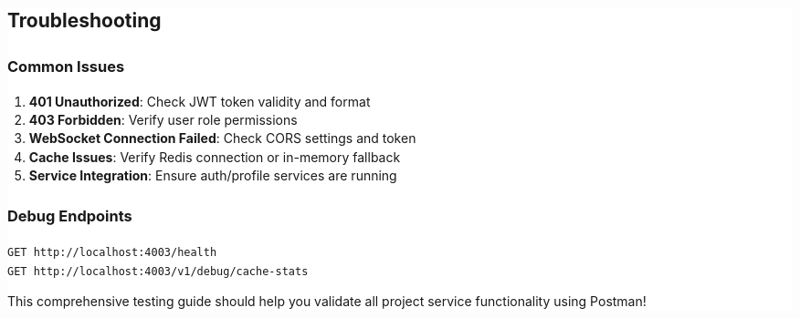 ## Troubleshooting

### Common Issues

1. **401 Unauthorized**: Check JWT token validity and format
2. **403 Forbidden**: Verify user role permissions
3. **WebSocket Connection Failed**: Check CORS settings and token
4. **Cache Issues**: Verify Redis connection or in-memory fallback
5. **Service Integration**: Ensure auth/profile services are running

### Debug Endpoints

```http
GET http://localhost:4003/health
GET http://localhost:4003/v1/debug/cache-stats
```

This comprehensive testing guide should help you validate all project service functionality using Postman!
